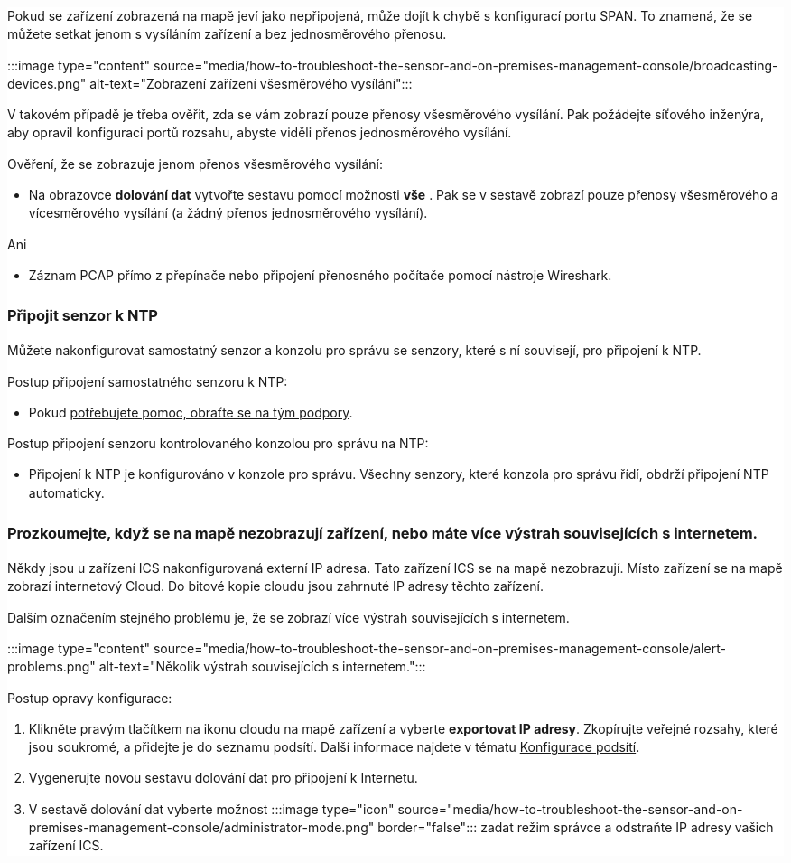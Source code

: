 Pokud se zařízení zobrazená na mapě jeví jako nepřipojená, může dojít k chybě s konfigurací portu SPAN. To znamená, že se můžete setkat jenom s vysíláním zařízení a bez jednosměrového přenosu.

:::image type="content" source="media/how-to-troubleshoot-the-sensor-and-on-premises-management-console/broadcasting-devices.png" alt-text="Zobrazení zařízení všesměrového vysílání":::

V takovém případě je třeba ověřit, zda se vám zobrazí pouze přenosy všesměrového vysílání. Pak požádejte síťového inženýra, aby opravil konfiguraci portů rozsahu, abyste viděli přenos jednosměrového vysílání.

Ověření, že se zobrazuje jenom přenos všesměrového vysílání:

- Na obrazovce **dolování dat** vytvořte sestavu pomocí možnosti **vše** . Pak se v sestavě zobrazí pouze přenosy všesměrového a vícesměrového vysílání (a žádný přenos jednosměrového vysílání).

Ani

- Záznam PCAP přímo z přepínače nebo připojení přenosného počítače pomocí nástroje Wireshark.

### <a name="connect-the-sensor-to-ntp"></a>Připojit senzor k NTP

Můžete nakonfigurovat samostatný senzor a konzolu pro správu se senzory, které s ní souvisejí, pro připojení k NTP.

Postup připojení samostatného senzoru k NTP:

- Pokud [potřebujete pomoc, obraťte se na tým podpory](https://support.microsoft.com/en-us/supportforbusiness/productselection?sapId=82c88f35-1b8e-f274-ec11-c6efdd6dd099).

Postup připojení senzoru kontrolovaného konzolou pro správu na NTP:

- Připojení k NTP je konfigurováno v konzole pro správu. Všechny senzory, které konzola pro správu řídí, obdrží připojení NTP automaticky.

### <a name="investigate-when-devices-arent-shown-on-the-map-or-you-have-multiple-internet-related-alerts"></a>Prozkoumejte, když se na mapě nezobrazují zařízení, nebo máte více výstrah souvisejících s internetem.

Někdy jsou u zařízení ICS nakonfigurovaná externí IP adresa. Tato zařízení ICS se na mapě nezobrazují. Místo zařízení se na mapě zobrazí internetový Cloud. Do bitové kopie cloudu jsou zahrnuté IP adresy těchto zařízení.

Dalším označením stejného problému je, že se zobrazí více výstrah souvisejících s internetem.

:::image type="content" source="media/how-to-troubleshoot-the-sensor-and-on-premises-management-console/alert-problems.png" alt-text="Několik výstrah souvisejících s internetem.":::

Postup opravy konfigurace:

1. Klikněte pravým tlačítkem na ikonu cloudu na mapě zařízení a vyberte **exportovat IP adresy**. Zkopírujte veřejné rozsahy, které jsou soukromé, a přidejte je do seznamu podsítí. Další informace najdete v tématu [Konfigurace podsítí](how-to-control-what-traffic-is-monitored.md#configure-subnets).

1. Vygenerujte novou sestavu dolování dat pro připojení k Internetu.

1. V sestavě dolování dat vyberte možnost :::image type="icon" source="media/how-to-troubleshoot-the-sensor-and-on-premises-management-console/administrator-mode.png" border="false"::: zadat režim správce a odstraňte IP adresy vašich zařízení ICS.
